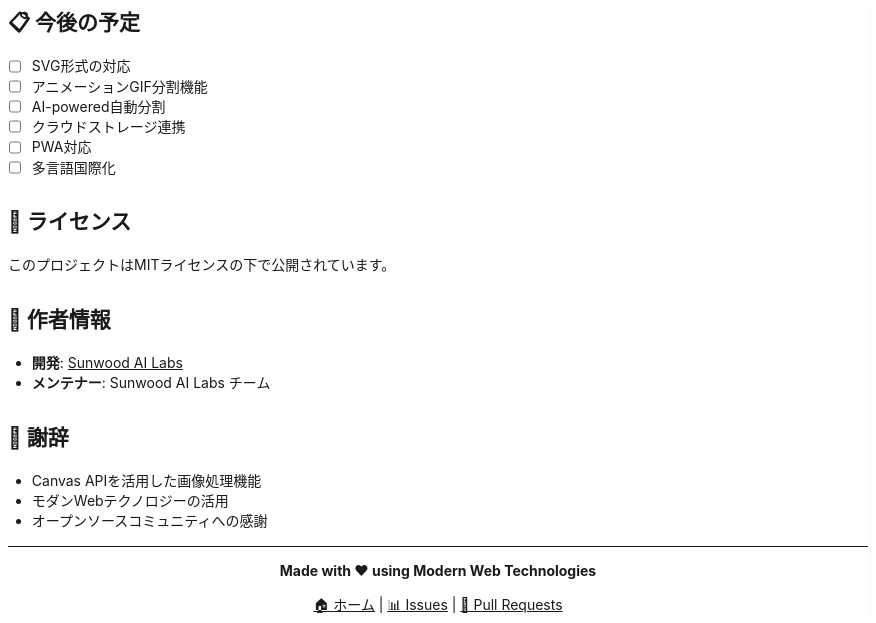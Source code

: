 ## 📋 今後の予定

- [ ] SVG形式の対応
- [ ] アニメーションGIF分割機能
- [ ] AI-powered自動分割
- [ ] クラウドストレージ連携
- [ ] PWA対応
- [ ] 多言語国際化

## 📄 ライセンス

このプロジェクトはMITライセンスの下で公開されています。

## 👥 作者情報

- **開発**: [Sunwood AI Labs](https://github.com/Sunwood-ai-labs)
- **メンテナー**: Sunwood AI Labs チーム

## 🙏 謝辞

- Canvas APIを活用した画像処理機能
- モダンWebテクノロジーの活用
- オープンソースコミュニティへの感謝

---

<div align="center">

**Made with ❤️ using Modern Web Technologies**

[🏠 ホーム](https://github.com/Sunwood-ai-labs/icon-sheet-splitter) | 
[📊 Issues](https://github.com/Sunwood-ai-labs/icon-sheet-splitter/issues) | 
[🔄 Pull Requests](https://github.com/Sunwood-ai-labs/icon-sheet-splitter/pulls)

</div>
